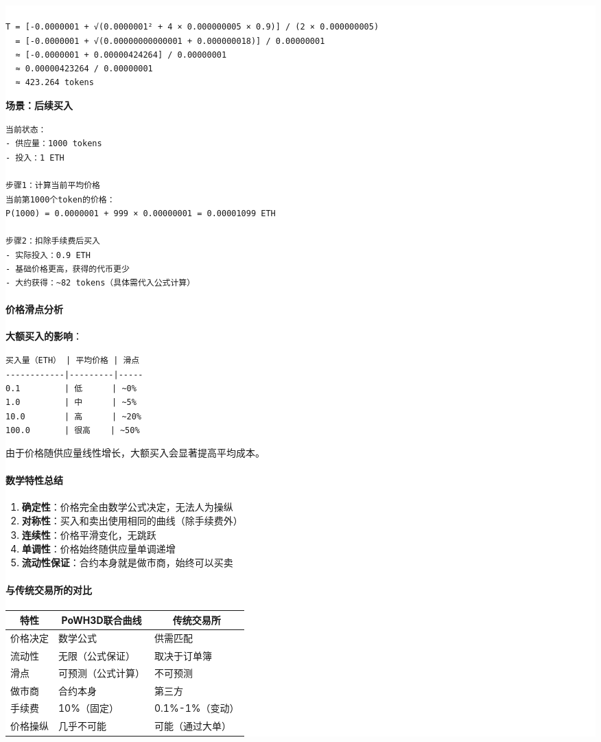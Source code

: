 ```

T = [-0.0000001 + √(0.0000001² + 4 × 0.000000005 × 0.9)] / (2 × 0.000000005)
  = [-0.0000001 + √(0.00000000000001 + 0.000000018)] / 0.00000001
  ≈ [-0.0000001 + 0.00000424264] / 0.00000001
  ≈ 0.00000423264 / 0.00000001
  ≈ 423.264 tokens
```

**场景：后续买入**

```
当前状态：
- 供应量：1000 tokens
- 投入：1 ETH

步骤1：计算当前平均价格
当前第1000个token的价格：
P(1000) = 0.0000001 + 999 × 0.00000001 = 0.00001099 ETH

步骤2：扣除手续费后买入
- 实际投入：0.9 ETH
- 基础价格更高，获得的代币更少
- 大约获得：~82 tokens（具体需代入公式计算）
```

#### 价格滑点分析

**大额买入的影响**：

```
买入量（ETH） | 平均价格 | 滑点
------------|---------|-----
0.1         | 低      | ~0%
1.0         | 中      | ~5%
10.0        | 高      | ~20%
100.0       | 很高    | ~50%
```

由于价格随供应量线性增长，大额买入会显著提高平均成本。

#### 数学特性总结

1. **确定性**：价格完全由数学公式决定，无法人为操纵
2. **对称性**：买入和卖出使用相同的曲线（除手续费外）
3. **连续性**：价格平滑变化，无跳跃
4. **单调性**：价格始终随供应量单调递增
5. **流动性保证**：合约本身就是做市商，始终可以买卖

#### 与传统交易所的对比

| 特性 | PoWH3D联合曲线 | 传统交易所 |
|------|---------------|-----------|
| 价格决定 | 数学公式 | 供需匹配 |
| 流动性 | 无限（公式保证） | 取决于订单簿 |
| 滑点 | 可预测（公式计算） | 不可预测 |
| 做市商 | 合约本身 | 第三方 |
| 手续费 | 10%（固定） | 0.1%-1%（变动） |
| 价格操纵 | 几乎不可能 | 可能（通过大单） |
